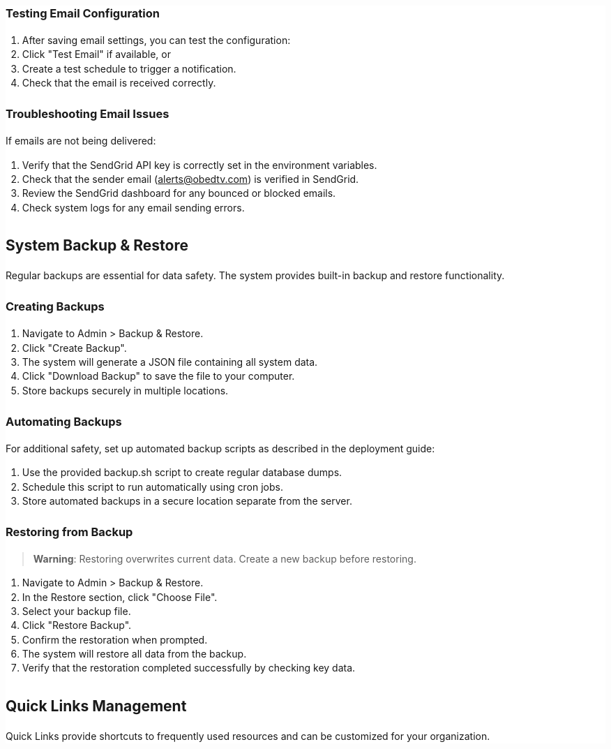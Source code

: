 ### Testing Email Configuration

1. After saving email settings, you can test the configuration:
2. Click "Test Email" if available, or
3. Create a test schedule to trigger a notification.
4. Check that the email is received correctly.

### Troubleshooting Email Issues

If emails are not being delivered:

1. Verify that the SendGrid API key is correctly set in the environment variables.
2. Check that the sender email (alerts@obedtv.com) is verified in SendGrid.
3. Review the SendGrid dashboard for any bounced or blocked emails.
4. Check system logs for any email sending errors.

## System Backup & Restore

Regular backups are essential for data safety. The system provides built-in backup and restore functionality.

### Creating Backups

1. Navigate to Admin > Backup & Restore.
2. Click "Create Backup".
3. The system will generate a JSON file containing all system data.
4. Click "Download Backup" to save the file to your computer.
5. Store backups securely in multiple locations.

### Automating Backups

For additional safety, set up automated backup scripts as described in the deployment guide:

1. Use the provided backup.sh script to create regular database dumps.
2. Schedule this script to run automatically using cron jobs.
3. Store automated backups in a secure location separate from the server.

### Restoring from Backup

> **Warning**: Restoring overwrites current data. Create a new backup before restoring.

1. Navigate to Admin > Backup & Restore.
2. In the Restore section, click "Choose File".
3. Select your backup file.
4. Click "Restore Backup".
5. Confirm the restoration when prompted.
6. The system will restore all data from the backup.
7. Verify that the restoration completed successfully by checking key data.

## Quick Links Management

Quick Links provide shortcuts to frequently used resources and can be customized for your organization.
